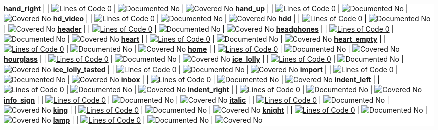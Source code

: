 **[hand_right](GlyphIcon_hand_right.md)** |  | [![Lines of Code 0](http://b.repl.ca/v1/Lines%20of%20Code-0-red.png "")](../Tools/GlyphIcon.cs#L) | ![Documented No](http://b.repl.ca/v1/Documented-No-red.png "") | ![Covered No](http://b.repl.ca/v1/Covered-No-red.png "")
**[hand_up](GlyphIcon_hand_up.md)** |  | [![Lines of Code 0](http://b.repl.ca/v1/Lines%20of%20Code-0-red.png "")](../Tools/GlyphIcon.cs#L) | ![Documented No](http://b.repl.ca/v1/Documented-No-red.png "") | ![Covered No](http://b.repl.ca/v1/Covered-No-red.png "")
**[hd_video](GlyphIcon_hd_video.md)** |  | [![Lines of Code 0](http://b.repl.ca/v1/Lines%20of%20Code-0-red.png "")](../Tools/GlyphIcon.cs#L) | ![Documented No](http://b.repl.ca/v1/Documented-No-red.png "") | ![Covered No](http://b.repl.ca/v1/Covered-No-red.png "")
**[hdd](GlyphIcon_hdd.md)** |  | [![Lines of Code 0](http://b.repl.ca/v1/Lines%20of%20Code-0-red.png "")](../Tools/GlyphIcon.cs#L) | ![Documented No](http://b.repl.ca/v1/Documented-No-red.png "") | ![Covered No](http://b.repl.ca/v1/Covered-No-red.png "")
**[header](GlyphIcon_header.md)** |  | [![Lines of Code 0](http://b.repl.ca/v1/Lines%20of%20Code-0-red.png "")](../Tools/GlyphIcon.cs#L) | ![Documented No](http://b.repl.ca/v1/Documented-No-red.png "") | ![Covered No](http://b.repl.ca/v1/Covered-No-red.png "")
**[headphones](GlyphIcon_headphones.md)** |  | [![Lines of Code 0](http://b.repl.ca/v1/Lines%20of%20Code-0-red.png "")](../Tools/GlyphIcon.cs#L) | ![Documented No](http://b.repl.ca/v1/Documented-No-red.png "") | ![Covered No](http://b.repl.ca/v1/Covered-No-red.png "")
**[heart](GlyphIcon_heart.md)** |  | [![Lines of Code 0](http://b.repl.ca/v1/Lines%20of%20Code-0-red.png "")](../Tools/GlyphIcon.cs#L) | ![Documented No](http://b.repl.ca/v1/Documented-No-red.png "") | ![Covered No](http://b.repl.ca/v1/Covered-No-red.png "")
**[heart_empty](GlyphIcon_heart_empty.md)** |  | [![Lines of Code 0](http://b.repl.ca/v1/Lines%20of%20Code-0-red.png "")](../Tools/GlyphIcon.cs#L) | ![Documented No](http://b.repl.ca/v1/Documented-No-red.png "") | ![Covered No](http://b.repl.ca/v1/Covered-No-red.png "")
**[home](GlyphIcon_home.md)** |  | [![Lines of Code 0](http://b.repl.ca/v1/Lines%20of%20Code-0-red.png "")](../Tools/GlyphIcon.cs#L) | ![Documented No](http://b.repl.ca/v1/Documented-No-red.png "") | ![Covered No](http://b.repl.ca/v1/Covered-No-red.png "")
**[hourglass](GlyphIcon_hourglass.md)** |  | [![Lines of Code 0](http://b.repl.ca/v1/Lines%20of%20Code-0-red.png "")](../Tools/GlyphIcon.cs#L) | ![Documented No](http://b.repl.ca/v1/Documented-No-red.png "") | ![Covered No](http://b.repl.ca/v1/Covered-No-red.png "")
**[ice_lolly](GlyphIcon_ice_lolly.md)** |  | [![Lines of Code 0](http://b.repl.ca/v1/Lines%20of%20Code-0-red.png "")](../Tools/GlyphIcon.cs#L) | ![Documented No](http://b.repl.ca/v1/Documented-No-red.png "") | ![Covered No](http://b.repl.ca/v1/Covered-No-red.png "")
**[ice_lolly_tasted](GlyphIcon_ice_lolly_tasted.md)** |  | [![Lines of Code 0](http://b.repl.ca/v1/Lines%20of%20Code-0-red.png "")](../Tools/GlyphIcon.cs#L) | ![Documented No](http://b.repl.ca/v1/Documented-No-red.png "") | ![Covered No](http://b.repl.ca/v1/Covered-No-red.png "")
**[import](GlyphIcon_import.md)** |  | [![Lines of Code 0](http://b.repl.ca/v1/Lines%20of%20Code-0-red.png "")](../Tools/GlyphIcon.cs#L) | ![Documented No](http://b.repl.ca/v1/Documented-No-red.png "") | ![Covered No](http://b.repl.ca/v1/Covered-No-red.png "")
**[inbox](GlyphIcon_inbox.md)** |  | [![Lines of Code 0](http://b.repl.ca/v1/Lines%20of%20Code-0-red.png "")](../Tools/GlyphIcon.cs#L) | ![Documented No](http://b.repl.ca/v1/Documented-No-red.png "") | ![Covered No](http://b.repl.ca/v1/Covered-No-red.png "")
**[indent_left](GlyphIcon_indent_left.md)** |  | [![Lines of Code 0](http://b.repl.ca/v1/Lines%20of%20Code-0-red.png "")](../Tools/GlyphIcon.cs#L) | ![Documented No](http://b.repl.ca/v1/Documented-No-red.png "") | ![Covered No](http://b.repl.ca/v1/Covered-No-red.png "")
**[indent_right](GlyphIcon_indent_right.md)** |  | [![Lines of Code 0](http://b.repl.ca/v1/Lines%20of%20Code-0-red.png "")](../Tools/GlyphIcon.cs#L) | ![Documented No](http://b.repl.ca/v1/Documented-No-red.png "") | ![Covered No](http://b.repl.ca/v1/Covered-No-red.png "")
**[info_sign](GlyphIcon_info_sign.md)** |  | [![Lines of Code 0](http://b.repl.ca/v1/Lines%20of%20Code-0-red.png "")](../Tools/GlyphIcon.cs#L) | ![Documented No](http://b.repl.ca/v1/Documented-No-red.png "") | ![Covered No](http://b.repl.ca/v1/Covered-No-red.png "")
**[italic](GlyphIcon_italic.md)** |  | [![Lines of Code 0](http://b.repl.ca/v1/Lines%20of%20Code-0-red.png "")](../Tools/GlyphIcon.cs#L) | ![Documented No](http://b.repl.ca/v1/Documented-No-red.png "") | ![Covered No](http://b.repl.ca/v1/Covered-No-red.png "")
**[king](GlyphIcon_king.md)** |  | [![Lines of Code 0](http://b.repl.ca/v1/Lines%20of%20Code-0-red.png "")](../Tools/GlyphIcon.cs#L) | ![Documented No](http://b.repl.ca/v1/Documented-No-red.png "") | ![Covered No](http://b.repl.ca/v1/Covered-No-red.png "")
**[knight](GlyphIcon_knight.md)** |  | [![Lines of Code 0](http://b.repl.ca/v1/Lines%20of%20Code-0-red.png "")](../Tools/GlyphIcon.cs#L) | ![Documented No](http://b.repl.ca/v1/Documented-No-red.png "") | ![Covered No](http://b.repl.ca/v1/Covered-No-red.png "")
**[lamp](GlyphIcon_lamp.md)** |  | [![Lines of Code 0](http://b.repl.ca/v1/Lines%20of%20Code-0-red.png "")](../Tools/GlyphIcon.cs#L) | ![Documented No](http://b.repl.ca/v1/Documented-No-red.png "") | ![Covered No](http://b.repl.ca/v1/Covered-No-red.png "")
